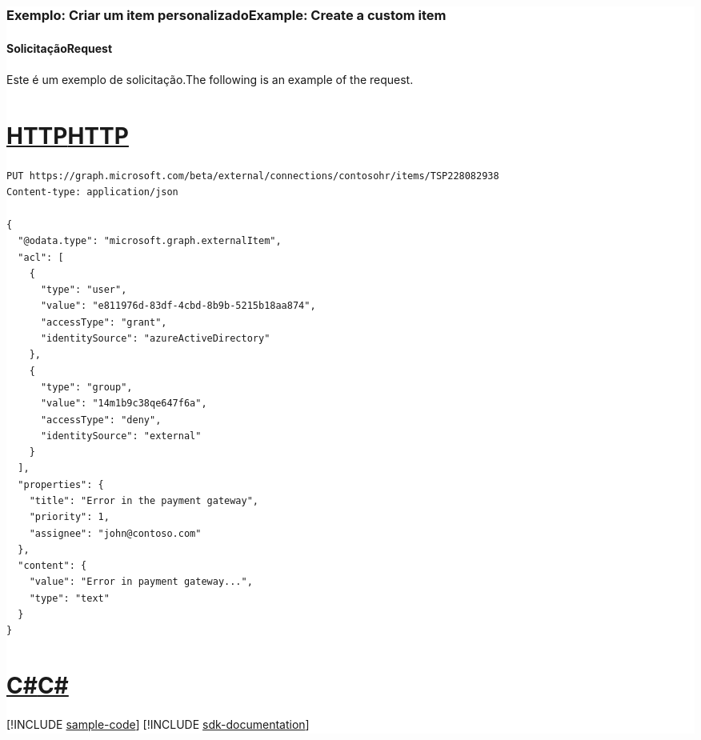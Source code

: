 ### <a name="example-create-a-custom-item"></a><span data-ttu-id="8bc47-156">Exemplo: Criar um item personalizado</span><span class="sxs-lookup"><span data-stu-id="8bc47-156">Example: Create a custom item</span></span>

#### <a name="request"></a><span data-ttu-id="8bc47-157">Solicitação</span><span class="sxs-lookup"><span data-stu-id="8bc47-157">Request</span></span>

<span data-ttu-id="8bc47-158">Este é um exemplo de solicitação.</span><span class="sxs-lookup"><span data-stu-id="8bc47-158">The following is an example of the request.</span></span>

# <a name="http"></a>[<span data-ttu-id="8bc47-159">HTTP</span><span class="sxs-lookup"><span data-stu-id="8bc47-159">HTTP</span></span>](#tab/http)


```http
PUT https://graph.microsoft.com/beta/external/connections/contosohr/items/TSP228082938
Content-type: application/json

{
  "@odata.type": "microsoft.graph.externalItem",
  "acl": [
    {
      "type": "user",
      "value": "e811976d-83df-4cbd-8b9b-5215b18aa874",
      "accessType": "grant",
      "identitySource": "azureActiveDirectory"
    },
    {
      "type": "group",
      "value": "14m1b9c38qe647f6a",
      "accessType": "deny",
      "identitySource": "external"
    }
  ],
  "properties": {
    "title": "Error in the payment gateway",
    "priority": 1,
    "assignee": "john@contoso.com"
  },
  "content": {
    "value": "Error in payment gateway...",
    "type": "text"
  }
}
```
# <a name="c"></a>[<span data-ttu-id="8bc47-160">C#</span><span class="sxs-lookup"><span data-stu-id="8bc47-160">C#</span></span>](#tab/csharp)
[!INCLUDE [sample-code](../includes/snippets/csharp/create-externalitem-from-connections-csharp-snippets.md)]
[!INCLUDE [sdk-documentation](../includes/snippets/snippets-sdk-documentation-link.md)]
